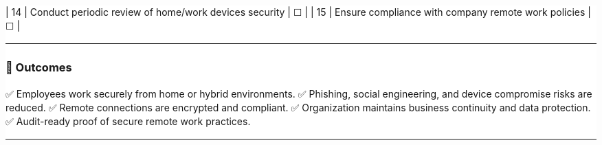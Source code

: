 | 14 | Conduct periodic review of home/work devices security  | ☐      |
| 15 | Ensure compliance with company remote work policies    | ☐      |

---

### 🎯 Outcomes

✅ Employees work securely from home or hybrid environments.
✅ Phishing, social engineering, and device compromise risks are reduced.
✅ Remote connections are encrypted and compliant.
✅ Organization maintains business continuity and data protection.
✅ Audit-ready proof of secure remote work practices.

---

